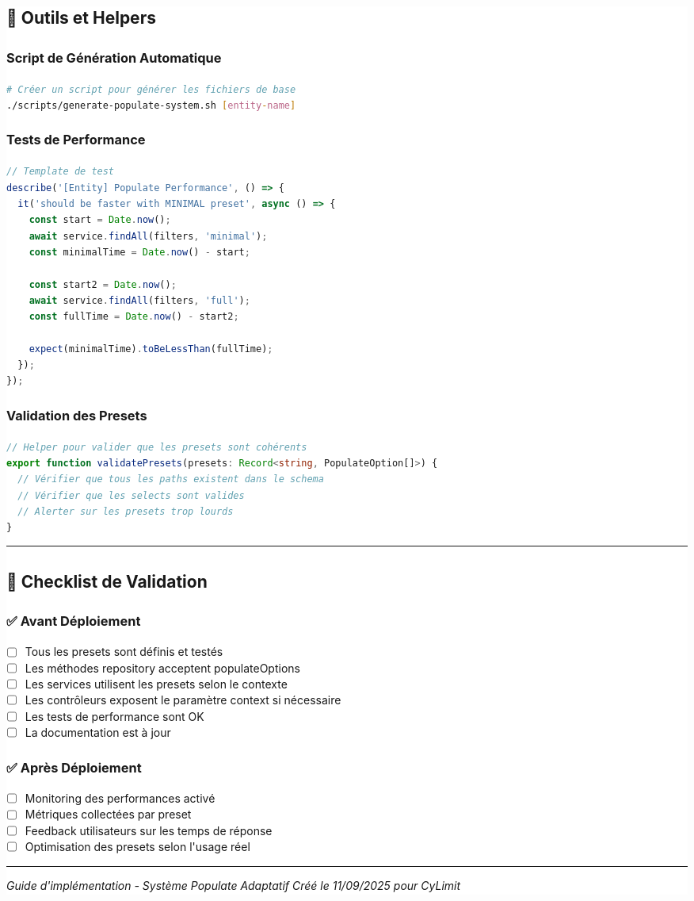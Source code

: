 
## 🔧 Outils et Helpers

### **Script de Génération Automatique**
```bash
# Créer un script pour générer les fichiers de base
./scripts/generate-populate-system.sh [entity-name]
```

### **Tests de Performance**
```typescript
// Template de test
describe('[Entity] Populate Performance', () => {
  it('should be faster with MINIMAL preset', async () => {
    const start = Date.now();
    await service.findAll(filters, 'minimal');
    const minimalTime = Date.now() - start;
    
    const start2 = Date.now();
    await service.findAll(filters, 'full');
    const fullTime = Date.now() - start2;
    
    expect(minimalTime).toBeLessThan(fullTime);
  });
});
```

### **Validation des Presets**
```typescript
// Helper pour valider que les presets sont cohérents
export function validatePresets(presets: Record<string, PopulateOption[]>) {
  // Vérifier que tous les paths existent dans le schema
  // Vérifier que les selects sont valides
  // Alerter sur les presets trop lourds
}
```

---

## 🎯 Checklist de Validation

### ✅ **Avant Déploiement**
- [ ] Tous les presets sont définis et testés
- [ ] Les méthodes repository acceptent populateOptions
- [ ] Les services utilisent les presets selon le contexte
- [ ] Les contrôleurs exposent le paramètre context si nécessaire
- [ ] Les tests de performance sont OK
- [ ] La documentation est à jour

### ✅ **Après Déploiement**
- [ ] Monitoring des performances activé
- [ ] Métriques collectées par preset
- [ ] Feedback utilisateurs sur les temps de réponse
- [ ] Optimisation des presets selon l'usage réel

---

*Guide d'implémentation - Système Populate Adaptatif*
*Créé le 11/09/2025 pour CyLimit*


  [PopulatePresetEnum.MINIMAL]: [
  [PopulatePresetEnum.STANDARD]: [
  [PopulatePresetEnum.FULL]: [
